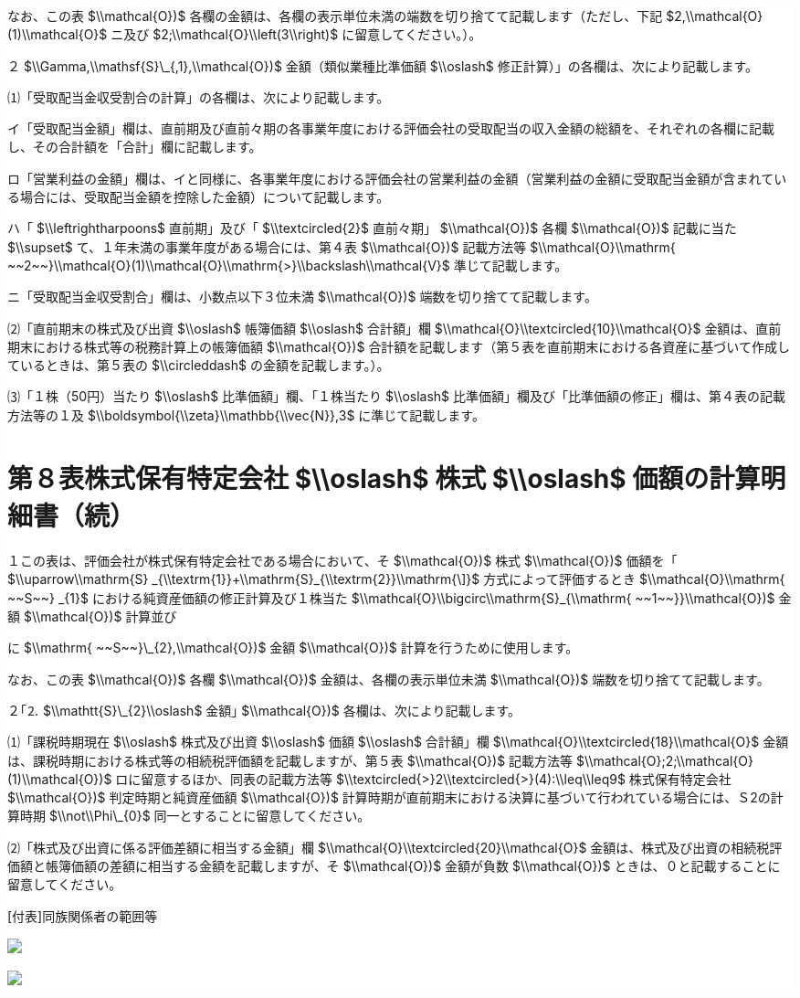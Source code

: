なお、この表 $\\mathcal{O})$ 各欄の金額は、各欄の表示単位未満の端数を切り捨てて記載します（ただし、下記 $2,\\mathcal{O}(1)\\mathcal{O}$ ニ及び $2;\\mathcal{O}\\left(3\\right)$ に留意してください。）。

２ $\\Gamma,\\mathsf{S}\_{,1},\\mathcal{O})$ 金額（類似業種比準価額 $\\oslash$ 修正計算）」の各欄は、次により記載します。

⑴「受取配当金収受割合の計算」の各欄は、次により記載します。

イ「受取配当金額」欄は、直前期及び直前々期の各事業年度における評価会社の受取配当の収入金額の総額を、それぞれの各欄に記載し、その合計額を「合計」欄に記載します。

ロ「営業利益の金額」欄は、イと同様に、各事業年度における評価会社の営業利益の金額（営業利益の金額に受取配当金額が含まれている場合には、受取配当金額を控除した金額）について記載します。

ハ「 $\\leftrightharpoons$ 直前期」及び「 $\\textcircled{2}$ 直前々期」 $\\mathcal{O})$ 各欄 $\\mathcal{O})$ 記載に当た $\\supset$ て、１年未満の事業年度がある場合には、第４表 $\\mathcal{O})$ 記載方法等 $\\mathcal{O}\\mathrm{ ~~2~~}\\mathcal{O}(1)\\mathcal{O}\\mathrm{>}\\backslash\\mathcal{V}$ 準じて記載します。

ニ「受取配当金収受割合」欄は、小数点以下３位未満 $\\mathcal{O})$ 端数を切り捨てて記載します。

⑵「直前期末の株式及び出資 $\\oslash$ 帳簿価額 $\\oslash$ 合計額」欄 $\\mathcal{O}\\textcircled{10}\\mathcal{O}$ 金額は、直前期末における株式等の税務計算上の帳簿価額 $\\mathcal{O})$ 合計額を記載します（第５表を直前期末における各資産に基づいて作成しているときは、第５表の $\\circleddash$ の金額を記載します。）。

⑶「１株（50円）当たり $\\oslash$ 比準価額」欄、「１株当たり $\\oslash$ 比準価額」欄及び「比準価額の修正」欄は、第４表の記載方法等の１及 $\\boldsymbol{\\zeta}\\mathbb{\\vec{N}},3$ に準じて記載します。

# 第８表株式保有特定会社 $\\oslash$ 株式 $\\oslash$ 価額の計算明細書（続）

１この表は、評価会社が株式保有特定会社である場合において、そ $\\mathcal{O})$ 株式 $\\mathcal{O})$ 価額を「 $\\uparrow\\mathrm{S} _{\\textrm{1}}+\\mathrm{S}_{\\textrm{2}}\\mathrm{\]}$ 方式によって評価するとき $\\mathcal{O}\\mathrm{ ~~S~~} _{1}$ における純資産価額の修正計算及び１株当た $\\mathcal{O}\\bigcirc\\mathrm{S}_{\\mathrm{ ~~1~~}}\\mathcal{O})$ 金額 $\\mathcal{O})$ 計算並び

に $\\mathrm{ ~~S~~}\_{2},\\mathcal{O})$ 金額 $\\mathcal{O})$ 計算を行うために使用します。

なお、この表 $\\mathcal{O})$ 各欄 $\\mathcal{O})$ 金額は、各欄の表示単位未満 $\\mathcal{O})$ 端数を切り捨てて記載します。

２｢⒉ $\\mathtt{S}\_{2}\\oslash$ 金額｣ $\\mathcal{O})$ 各欄は、次により記載します。

⑴「課税時期現在 $\\oslash$ 株式及び出資 $\\oslash$ 価額 $\\oslash$ 合計額」欄 $\\mathcal{O}\\textcircled{18}\\mathcal{O}$ 金額は、課税時期における株式等の相続税評価額を記載しますが、第５表 $\\mathcal{O})$ 記載方法等 $\\mathcal{O};2;\\mathcal{O}(1)\\mathcal{O})$ ロに留意するほか、同表の記載方法等 $\\textcircled{>}2\\textcircled{>}(4):\\leq\\leq9$ 株式保有特定会社 $\\mathcal{O})$ 判定時期と純資産価額 $\\mathcal{O})$ 計算時期が直前期末における決算に基づいて行われている場合には、Ｓ2の計算時期 $\\not\\Phi\_{0}$ 同一とすることに留意してください。

⑵「株式及び出資に係る評価差額に相当する金額」欄 $\\mathcal{O}\\textcircled{20}\\mathcal{O}$ 金額は、株式及び出資の相続税評価額と帳簿価額の差額に相当する金額を記載しますが、そ $\\mathcal{O})$ 金額が負数 $\\mathcal{O})$ ときは、０と記載することに留意してください。

\[付表\]同族関係者の範囲等

![](https://www.nta.go.jp/tmp/bfb306bc-a93d-4fe9-a921-b1f1daf678c8/images/abcd3866742f76fa809bbfc0107b69ceb1fd6af81b5f89abb38ec58883f69b40.jpg)

![](https://www.nta.go.jp/tmp/bfb306bc-a93d-4fe9-a921-b1f1daf678c8/images/5085b9e637b71ba36e722827557e366a115c727fdd8fce4b578d5ef778146887.jpg)